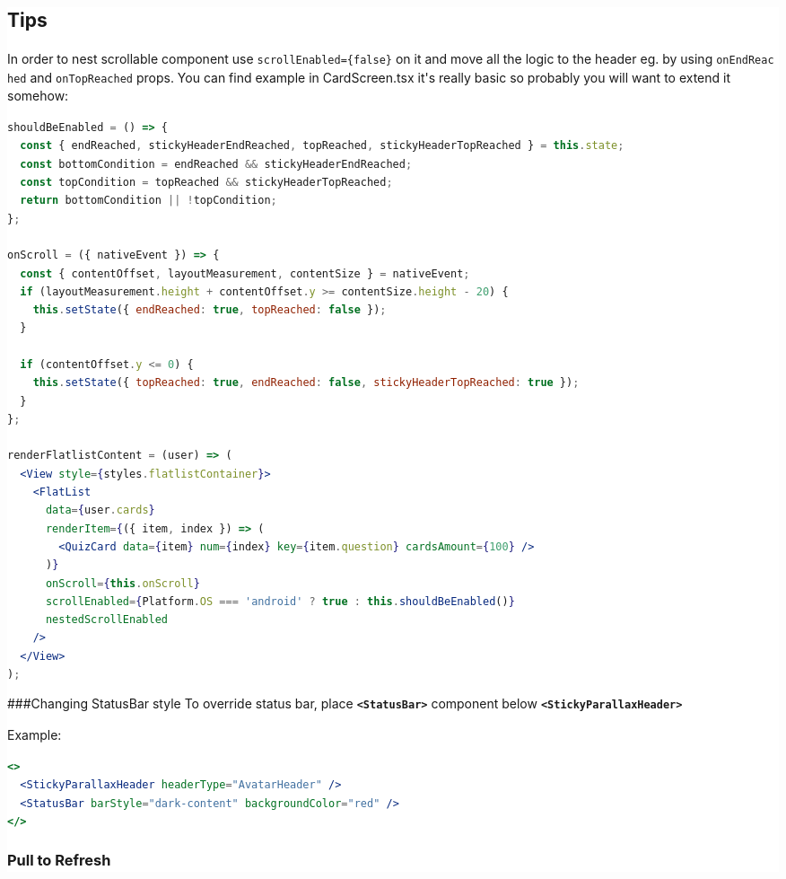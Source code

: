 ## Tips

In order to nest scrollable component use `scrollEnabled={false}` on it and move all the logic to the header eg. by using `onEndReached` and `onTopReached` props. You can find example in CardScreen.tsx it's really basic so probably you will want to extend it somehow:

```jsx
shouldBeEnabled = () => {
  const { endReached, stickyHeaderEndReached, topReached, stickyHeaderTopReached } = this.state;
  const bottomCondition = endReached && stickyHeaderEndReached;
  const topCondition = topReached && stickyHeaderTopReached;
  return bottomCondition || !topCondition;
};

onScroll = ({ nativeEvent }) => {
  const { contentOffset, layoutMeasurement, contentSize } = nativeEvent;
  if (layoutMeasurement.height + contentOffset.y >= contentSize.height - 20) {
    this.setState({ endReached: true, topReached: false });
  }

  if (contentOffset.y <= 0) {
    this.setState({ topReached: true, endReached: false, stickyHeaderTopReached: true });
  }
};

renderFlatlistContent = (user) => (
  <View style={styles.flatlistContainer}>
    <FlatList
      data={user.cards}
      renderItem={({ item, index }) => (
        <QuizCard data={item} num={index} key={item.question} cardsAmount={100} />
      )}
      onScroll={this.onScroll}
      scrollEnabled={Platform.OS === 'android' ? true : this.shouldBeEnabled()}
      nestedScrollEnabled
    />
  </View>
);
```

###Changing StatusBar style
To override status bar, place **`<StatusBar>`** component below **`<StickyParallaxHeader>`**

Example:

```jsx
<>
  <StickyParallaxHeader headerType="AvatarHeader" />
  <StatusBar barStyle="dark-content" backgroundColor="red" />
</>
```

### Pull to Refresh
